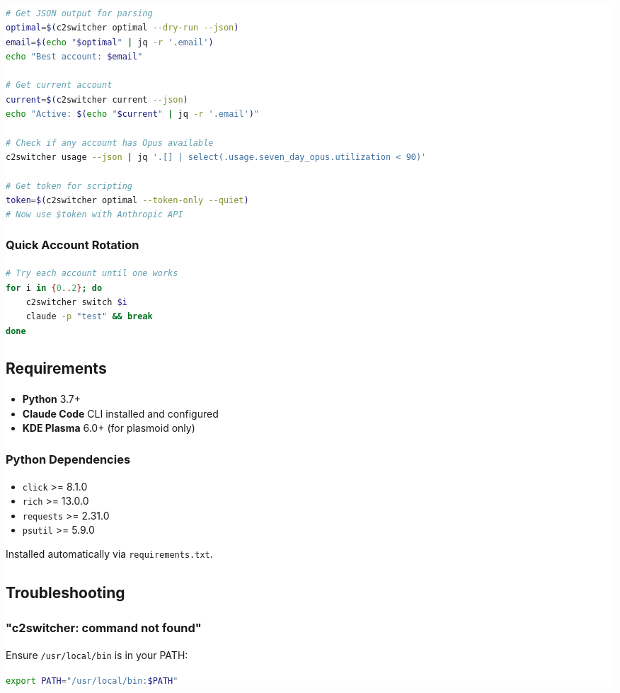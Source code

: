 ```bash
# Get JSON output for parsing
optimal=$(c2switcher optimal --dry-run --json)
email=$(echo "$optimal" | jq -r '.email')
echo "Best account: $email"

# Get current account
current=$(c2switcher current --json)
echo "Active: $(echo "$current" | jq -r '.email')"

# Check if any account has Opus available
c2switcher usage --json | jq '.[] | select(.usage.seven_day_opus.utilization < 90)'

# Get token for scripting
token=$(c2switcher optimal --token-only --quiet)
# Now use $token with Anthropic API
```

### Quick Account Rotation

```bash
# Try each account until one works
for i in {0..2}; do
    c2switcher switch $i
    claude -p "test" && break
done
```

## Requirements

- **Python** 3.7+
- **Claude Code** CLI installed and configured
- **KDE Plasma** 6.0+ (for plasmoid only)

### Python Dependencies

- `click` >= 8.1.0
- `rich` >= 13.0.0
- `requests` >= 2.31.0
- `psutil` >= 5.9.0

Installed automatically via `requirements.txt`.

## Troubleshooting

### "c2switcher: command not found"

Ensure `/usr/local/bin` is in your PATH:

```bash
export PATH="/usr/local/bin:$PATH"
```
